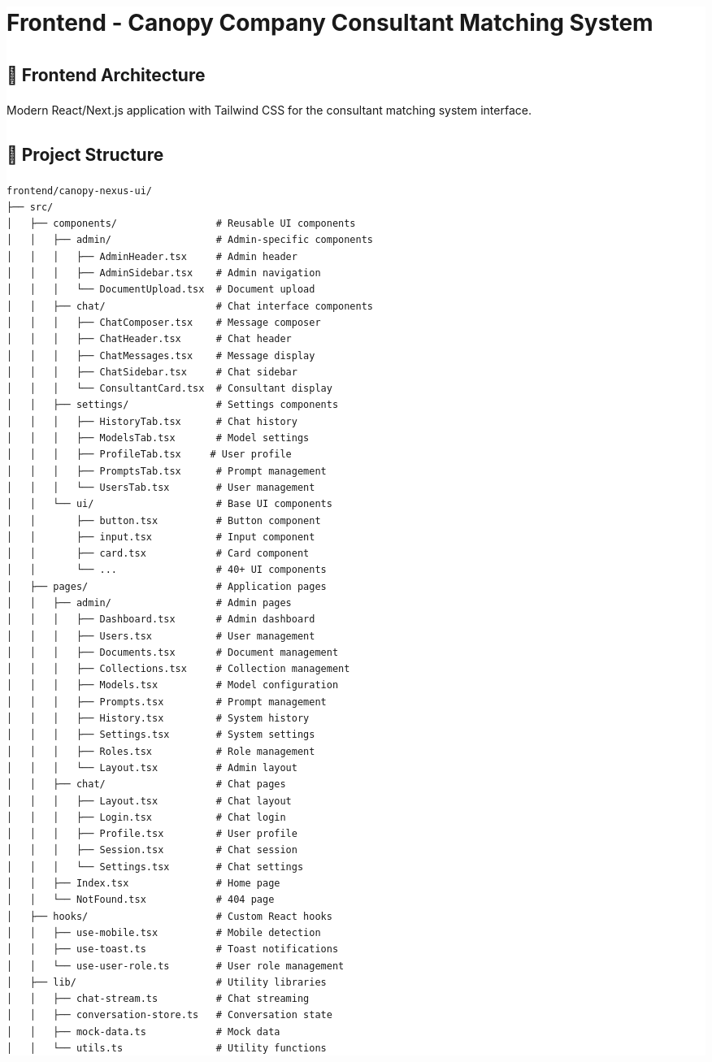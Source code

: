 # Frontend - Canopy Company Consultant Matching System

## 🎨 Frontend Architecture

Modern React/Next.js application with Tailwind CSS for the consultant matching system interface.

## 📁 Project Structure

```
frontend/canopy-nexus-ui/
├── src/
│   ├── components/                 # Reusable UI components
│   │   ├── admin/                  # Admin-specific components
│   │   │   ├── AdminHeader.tsx     # Admin header
│   │   │   ├── AdminSidebar.tsx    # Admin navigation
│   │   │   └── DocumentUpload.tsx  # Document upload
│   │   ├── chat/                   # Chat interface components
│   │   │   ├── ChatComposer.tsx    # Message composer
│   │   │   ├── ChatHeader.tsx      # Chat header
│   │   │   ├── ChatMessages.tsx    # Message display
│   │   │   ├── ChatSidebar.tsx     # Chat sidebar
│   │   │   └── ConsultantCard.tsx  # Consultant display
│   │   ├── settings/               # Settings components
│   │   │   ├── HistoryTab.tsx      # Chat history
│   │   │   ├── ModelsTab.tsx       # Model settings
│   │   │   ├── ProfileTab.tsx     # User profile
│   │   │   ├── PromptsTab.tsx      # Prompt management
│   │   │   └── UsersTab.tsx        # User management
│   │   └── ui/                     # Base UI components
│   │       ├── button.tsx          # Button component
│   │       ├── input.tsx           # Input component
│   │       ├── card.tsx            # Card component
│   │       └── ...                 # 40+ UI components
│   ├── pages/                      # Application pages
│   │   ├── admin/                  # Admin pages
│   │   │   ├── Dashboard.tsx       # Admin dashboard
│   │   │   ├── Users.tsx           # User management
│   │   │   ├── Documents.tsx       # Document management
│   │   │   ├── Collections.tsx     # Collection management
│   │   │   ├── Models.tsx          # Model configuration
│   │   │   ├── Prompts.tsx         # Prompt management
│   │   │   ├── History.tsx         # System history
│   │   │   ├── Settings.tsx        # System settings
│   │   │   ├── Roles.tsx           # Role management
│   │   │   └── Layout.tsx          # Admin layout
│   │   ├── chat/                   # Chat pages
│   │   │   ├── Layout.tsx          # Chat layout
│   │   │   ├── Login.tsx           # Chat login
│   │   │   ├── Profile.tsx         # User profile
│   │   │   ├── Session.tsx         # Chat session
│   │   │   └── Settings.tsx        # Chat settings
│   │   ├── Index.tsx               # Home page
│   │   └── NotFound.tsx            # 404 page
│   ├── hooks/                      # Custom React hooks
│   │   ├── use-mobile.tsx          # Mobile detection
│   │   ├── use-toast.ts            # Toast notifications
│   │   └── use-user-role.ts        # User role management
│   ├── lib/                        # Utility libraries
│   │   ├── chat-stream.ts          # Chat streaming
│   │   ├── conversation-store.ts   # Conversation state
│   │   ├── mock-data.ts            # Mock data
│   │   └── utils.ts                # Utility functions
```
